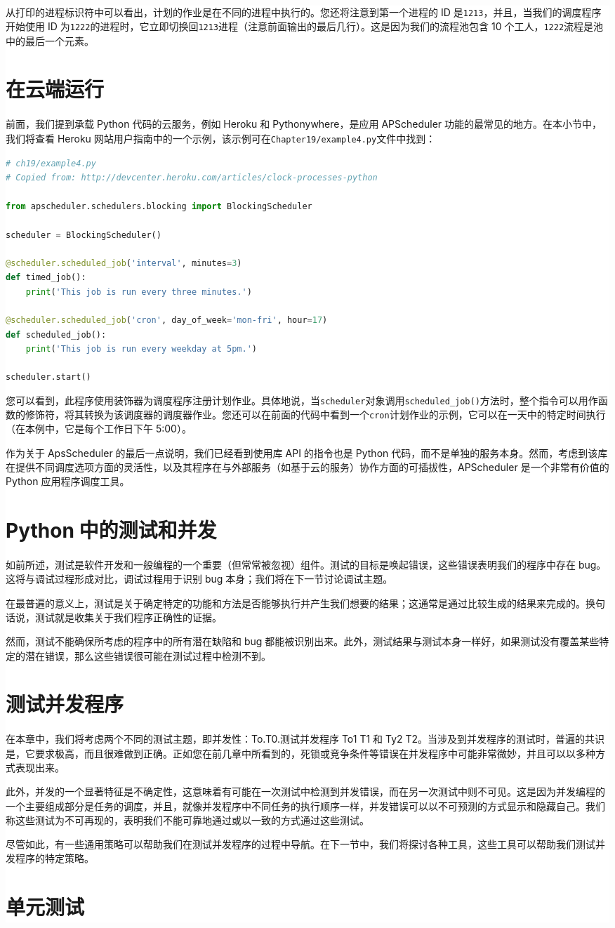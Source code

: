 从打印的进程标识符中可以看出，计划的作业是在不同的进程中执行的。您还将注意到第一个进程的 ID 是`1213`，并且，当我们的调度程序开始使用 ID 为`1222`的进程时，它立即切换回`1213`进程（注意前面输出的最后几行）。这是因为我们的流程池包含 10 个工人，`1222`流程是池中的最后一个元素。

# 在云端运行

前面，我们提到承载 Python 代码的云服务，例如 Heroku 和 Pythonywhere，是应用 APScheduler 功能的最常见的地方。在本小节中，我们将查看 Heroku 网站用户指南中的一个示例，该示例可在`Chapter19/example4.py`文件中找到：

```py
# ch19/example4.py
# Copied from: http://devcenter.heroku.com/articles/clock-processes-python

from apscheduler.schedulers.blocking import BlockingScheduler

scheduler = BlockingScheduler()

@scheduler.scheduled_job('interval', minutes=3)
def timed_job():
    print('This job is run every three minutes.')

@scheduler.scheduled_job('cron', day_of_week='mon-fri', hour=17)
def scheduled_job():
    print('This job is run every weekday at 5pm.')

scheduler.start()
```

您可以看到，此程序使用装饰器为调度程序注册计划作业。具体地说，当`scheduler`对象调用`scheduled_job()`方法时，整个指令可以用作函数的修饰符，将其转换为该调度器的调度器作业。您还可以在前面的代码中看到一个`cron`计划作业的示例，它可以在一天中的特定时间执行（在本例中，它是每个工作日下午 5:00）。

作为关于 ApsScheduler 的最后一点说明，我们已经看到使用库 API 的指令也是 Python 代码，而不是单独的服务本身。然而，考虑到该库在提供不同调度选项方面的灵活性，以及其程序在与外部服务（如基于云的服务）协作方面的可插拔性，APScheduler 是一个非常有价值的 Python 应用程序调度工具。

# Python 中的测试和并发

如前所述，测试是软件开发和一般编程的一个重要（但常常被忽视）组件。测试的目标是唤起错误，这些错误表明我们的程序中存在 bug。这将与调试过程形成对比，调试过程用于识别 bug 本身；我们将在下一节讨论调试主题。

在最普遍的意义上，测试是关于确定特定的功能和方法是否能够执行并产生我们想要的结果；这通常是通过比较生成的结果来完成的。换句话说，测试就是收集关于我们程序正确性的证据。

然而，测试不能确保所考虑的程序中的所有潜在缺陷和 bug 都能被识别出来。此外，测试结果与测试本身一样好，如果测试没有覆盖某些特定的潜在错误，那么这些错误很可能在测试过程中检测不到。

# 测试并发程序

在本章中，我们将考虑两个不同的测试主题，即并发性：To.T0.测试并发程序 To1 T1 和 Ty2 T2。当涉及到并发程序的测试时，普遍的共识是，它要求极高，而且很难做到正确。正如您在前几章中所看到的，死锁或竞争条件等错误在并发程序中可能非常微妙，并且可以以多种方式表现出来。

此外，并发的一个显著特征是不确定性，这意味着有可能在一次测试中检测到并发错误，而在另一次测试中则不可见。这是因为并发编程的一个主要组成部分是任务的调度，并且，就像并发程序中不同任务的执行顺序一样，并发错误可以以不可预测的方式显示和隐藏自己。我们称这些测试为不可再现的，表明我们不能可靠地通过或以一致的方式通过这些测试。

尽管如此，有一些通用策略可以帮助我们在测试并发程序的过程中导航。在下一节中，我们将探讨各种工具，这些工具可以帮助我们测试并发程序的特定策略。

# 单元测试
